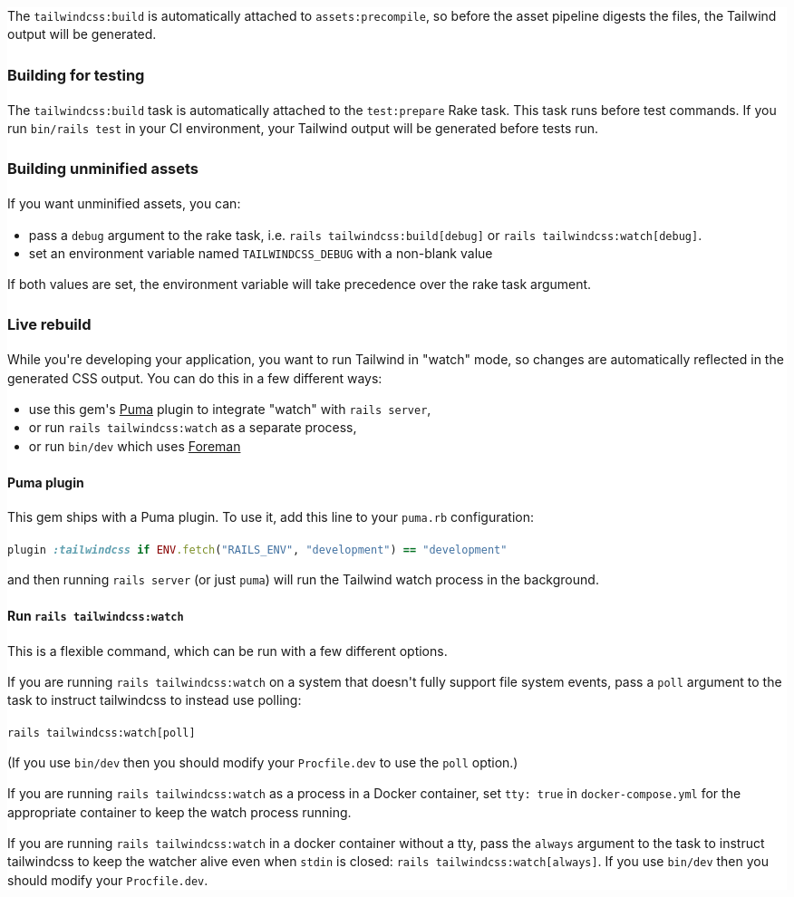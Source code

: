 The `tailwindcss:build` is automatically attached to `assets:precompile`, so before the asset pipeline digests the files, the Tailwind output will be generated.


### Building for testing

The `tailwindcss:build` task is automatically attached to the `test:prepare` Rake task. This task runs before test commands. If you run `bin/rails test` in your CI environment, your Tailwind output will be generated before tests run.


### Building unminified assets

If you want unminified assets, you can:

- pass a `debug` argument to the rake task, i.e. `rails tailwindcss:build[debug]` or `rails tailwindcss:watch[debug]`.
- set an environment variable named `TAILWINDCSS_DEBUG` with a non-blank value

If both values are set, the environment variable will take precedence over the rake task argument.

### Live rebuild

While you're developing your application, you want to run Tailwind in "watch" mode, so changes are automatically reflected in the generated CSS output. You can do this in a few different ways:

- use this gem's [Puma](https://puma.io/) plugin to integrate "watch" with `rails server`,
- or run `rails tailwindcss:watch` as a separate process,
- or run `bin/dev` which uses [Foreman](https://github.com/ddollar/foreman)


#### Puma plugin

This gem ships with a Puma plugin. To use it, add this line to your `puma.rb` configuration:

```ruby
plugin :tailwindcss if ENV.fetch("RAILS_ENV", "development") == "development"
```

and then running `rails server` (or just `puma`) will run the Tailwind watch process in the background.


#### Run `rails tailwindcss:watch`

This is a flexible command, which can be run with a few different options.

If you are running `rails tailwindcss:watch` on a system that doesn't fully support file system events, pass a `poll` argument to the task to instruct tailwindcss to instead use polling:

```
rails tailwindcss:watch[poll]
```

(If you use `bin/dev` then you should modify your `Procfile.dev` to use the `poll` option.)

If you are running `rails tailwindcss:watch` as a process in a Docker container, set `tty: true` in `docker-compose.yml` for the appropriate container to keep the watch process running.

If you are running `rails tailwindcss:watch` in a docker container without a tty, pass the `always` argument to the task to instruct tailwindcss to keep the watcher alive even when `stdin` is closed: `rails tailwindcss:watch[always]`. If you use `bin/dev` then you should modify your `Procfile.dev`.
